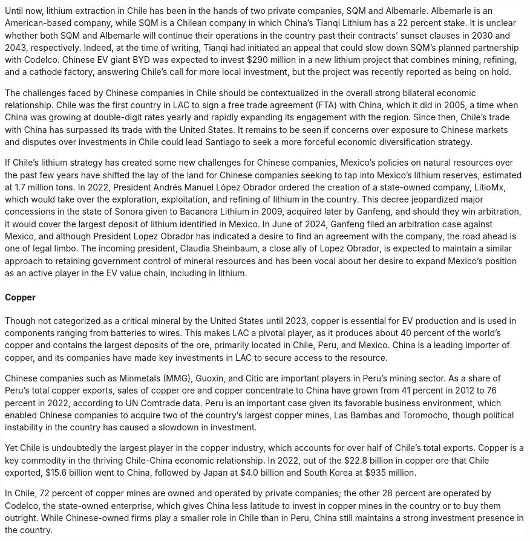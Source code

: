 Until now, lithium extraction in Chile has been in the hands of two private companies, SQM and Albemarle. Albemarle is an American-based company, while SQM is a Chilean company in which China’s Tianqi Lithium has a 22 percent stake. It is unclear whether both SQM and Albemarle will continue their operations in the country past their contracts’ sunset clauses in 2030 and 2043, respectively. Indeed, at the time of writing, Tianqi had initiated an appeal that could slow down SQM’s planned partnership with Codelco. Chinese EV giant BYD was expected to invest $290 million in a new lithium project that combines mining, refining, and a cathode factory, answering Chile’s call for more local investment, but the project was recently reported as being on hold.

The challenges faced by Chinese companies in Chile should be contextualized in the overall strong bilateral economic relationship. Chile was the first country in LAC to sign a free trade agreement (FTA) with China, which it did in 2005, a time when China was growing at double-digit rates yearly and rapidly expanding its engagement with the region. Since then, Chile’s trade with China has surpassed its trade with the United States. It remains to be seen if concerns over exposure to Chinese markets and disputes over investments in Chile could lead Santiago to seek a more forceful economic diversification strategy.

If Chile’s lithium strategy has created some new challenges for Chinese companies, Mexico’s policies on natural resources over the past few years have shifted the lay of the land for Chinese companies seeking to tap into Mexico’s lithium reserves, estimated at 1.7 million tons. In 2022, President Andrés Manuel López Obrador ordered the creation of a state-owned company, LitioMx, which would take over the exploration, exploitation, and refining of lithium in the country. This decree jeopardized major concessions in the state of Sonora given to Bacanora Lithium in 2009, acquired later by Ganfeng, and should they win arbitration, it would cover the largest deposit of lithium identified in Mexico. In June of 2024, Ganfeng filed an arbitration case against Mexico, and although President Lopez Obrador has indicated a desire to find an agreement with the company, the road ahead is one of legal limbo. The incoming president, Claudia Sheinbaum, a close ally of Lopez Obrador, is expected to maintain a similar approach to retaining government control of mineral resources and has been vocal about her desire to expand Mexico’s position as an active player in the EV value chain, including in lithium.

#### Copper

Though not categorized as a critical mineral by the United States until 2023, copper is essential for EV production and is used in components ranging from batteries to wires. This makes LAC a pivotal player, as it produces about 40 percent of the world’s copper and contains the largest deposits of the ore, primarily located in Chile, Peru, and Mexico. China is a leading importer of copper, and its companies have made key investments in LAC to secure access to the resource.

Chinese companies such as Minmetals (MMG), Guoxin, and Citic are important players in Peru’s mining sector. As a share of Peru’s total copper exports, sales of copper ore and copper concentrate to China have grown from 41 percent in 2012 to 76 percent in 2022, according to UN Comtrade data. Peru is an important case given its favorable business environment, which enabled Chinese companies to acquire two of the country’s largest copper mines, Las Bambas and Toromocho, though political instability in the country has caused a slowdown in investment.

Yet Chile is undoubtedly the largest player in the copper industry, which accounts for over half of Chile’s total exports. Copper is a key commodity in the thriving Chile-China economic relationship. In 2022, out of the $22.8 billion in copper ore that Chile exported, $15.6 billion went to China, followed by Japan at $4.0 billion and South Korea at $935 million.

In Chile, 72 percent of copper mines are owned and operated by private companies; the other 28 percent are operated by Codelco, the state-owned enterprise, which gives China less latitude to invest in copper mines in the country or to buy them outright. While Chinese-owned firms play a smaller role in Chile than in Peru, China still maintains a strong investment presence in the country.
